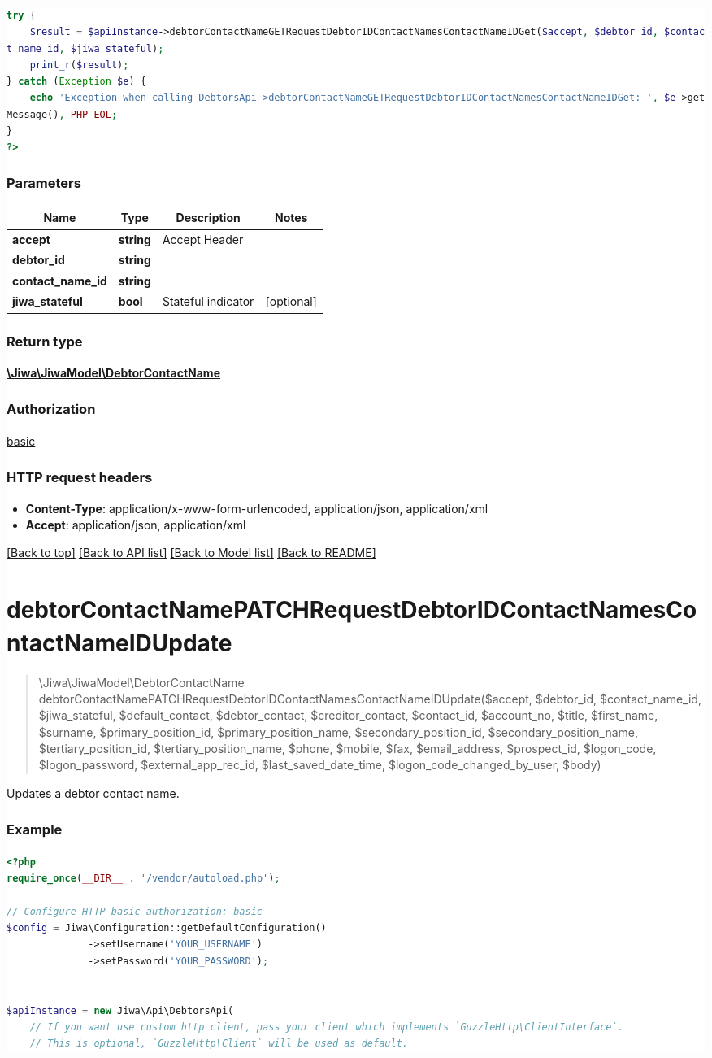 ```php
try {
    $result = $apiInstance->debtorContactNameGETRequestDebtorIDContactNamesContactNameIDGet($accept, $debtor_id, $contact_name_id, $jiwa_stateful);
    print_r($result);
} catch (Exception $e) {
    echo 'Exception when calling DebtorsApi->debtorContactNameGETRequestDebtorIDContactNamesContactNameIDGet: ', $e->getMessage(), PHP_EOL;
}
?>
```

### Parameters

Name | Type | Description  | Notes
------------- | ------------- | ------------- | -------------
 **accept** | **string**| Accept Header |
 **debtor_id** | **string**|  |
 **contact_name_id** | **string**|  |
 **jiwa_stateful** | **bool**| Stateful indicator | [optional]

### Return type

[**\Jiwa\JiwaModel\DebtorContactName**](../Model/DebtorContactName.md)

### Authorization

[basic](../../README.md#basic)

### HTTP request headers

 - **Content-Type**: application/x-www-form-urlencoded, application/json, application/xml
 - **Accept**: application/json, application/xml

[[Back to top]](#) [[Back to API list]](../../README.md#documentation-for-api-endpoints) [[Back to Model list]](../../README.md#documentation-for-models) [[Back to README]](../../README.md)

# **debtorContactNamePATCHRequestDebtorIDContactNamesContactNameIDUpdate**
> \Jiwa\JiwaModel\DebtorContactName debtorContactNamePATCHRequestDebtorIDContactNamesContactNameIDUpdate($accept, $debtor_id, $contact_name_id, $jiwa_stateful, $default_contact, $debtor_contact, $creditor_contact, $contact_id, $account_no, $title, $first_name, $surname, $primary_position_id, $primary_position_name, $secondary_position_id, $secondary_position_name, $tertiary_position_id, $tertiary_position_name, $phone, $mobile, $fax, $email_address, $prospect_id, $logon_code, $logon_password, $external_app_rec_id, $last_saved_date_time, $logon_code_changed_by_user, $body)

Updates a debtor contact name.



### Example
```php
<?php
require_once(__DIR__ . '/vendor/autoload.php');

// Configure HTTP basic authorization: basic
$config = Jiwa\Configuration::getDefaultConfiguration()
              ->setUsername('YOUR_USERNAME')
              ->setPassword('YOUR_PASSWORD');


$apiInstance = new Jiwa\Api\DebtorsApi(
    // If you want use custom http client, pass your client which implements `GuzzleHttp\ClientInterface`.
    // This is optional, `GuzzleHttp\Client` will be used as default.
```
